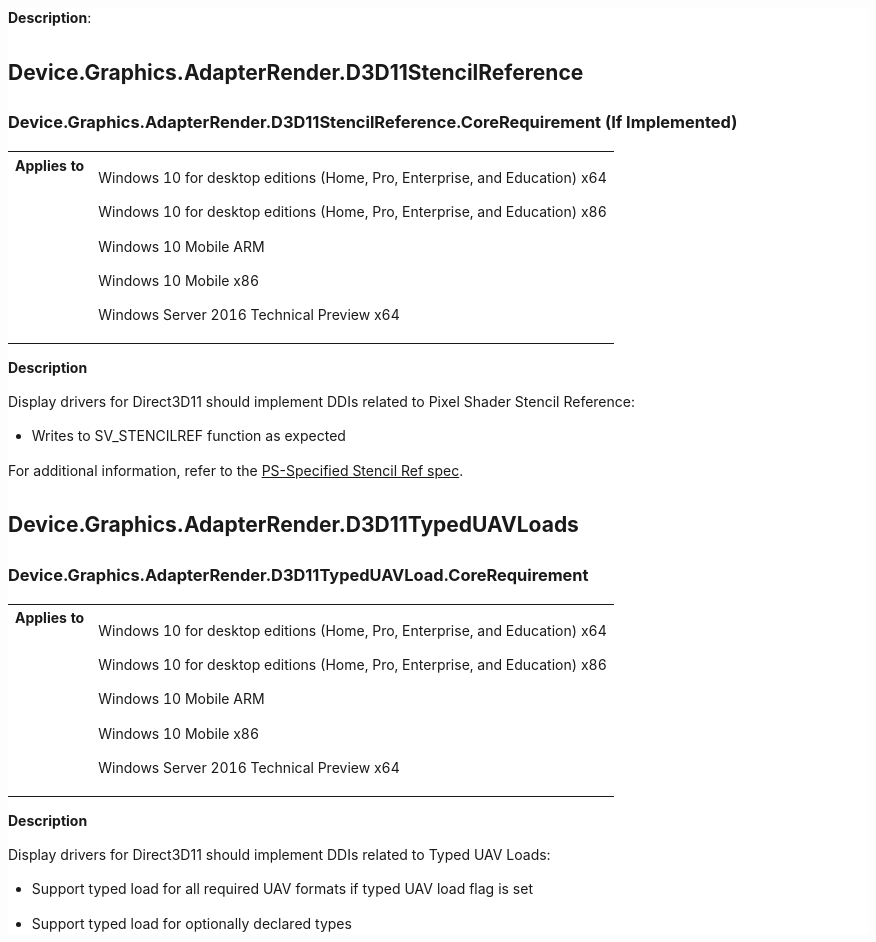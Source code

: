 **Description**:

<a name="device.graphics.adapterrender.d3d11stencilreference"></a>
## Device.Graphics.AdapterRender.D3D11StencilReference

### Device.Graphics.AdapterRender.D3D11StencilReference.CoreRequirement (If Implemented)

<table>
<tr>
<th>Applies to</th>
<td>
<p>Windows 10 for desktop editions (Home, Pro, Enterprise, and Education) x64</p>
<p>Windows 10 for desktop editions (Home, Pro, Enterprise, and Education) x86</p>
<p>Windows 10 Mobile ARM</p>
<p>Windows 10 Mobile x86</p>
<p>Windows Server 2016 Technical Preview x64</p>
</td></tr></table>

**Description**

Display drivers for Direct3D11 should implement DDIs related to Pixel Shader Stencil Reference:

 - Writes to SV\_STENCILREF function as expected

For additional information, refer to the [PS-Specified Stencil Ref spec](http://windowsteams/devx/GRFX/d3d/D3D%20Next%20Design/MQ%20Planning%20Documents/PS-Specified%20Stencil%20Reference%20Value%20-%20Unified%20Spec.docx?web=1).

<a name="device.graphics.adapterrender.d3d11typeduavloads"></a>
## Device.Graphics.AdapterRender.D3D11TypedUAVLoads

### Device.Graphics.AdapterRender.D3D11TypedUAVLoad.CoreRequirement

<table>
<tr>
<th>Applies to</th>
<td>
<p>Windows 10 for desktop editions (Home, Pro, Enterprise, and Education) x64</p>
<p>Windows 10 for desktop editions (Home, Pro, Enterprise, and Education) x86</p>
<p>Windows 10 Mobile ARM</p>
<p>Windows 10 Mobile x86</p>
<p>Windows Server 2016 Technical Preview x64</p>
</td></tr></table>

**Description**

Display drivers for Direct3D11 should implement DDIs related to Typed UAV Loads:

-   Support typed load for all required UAV formats if typed UAV load flag is set

-   Support typed load for optionally declared types
